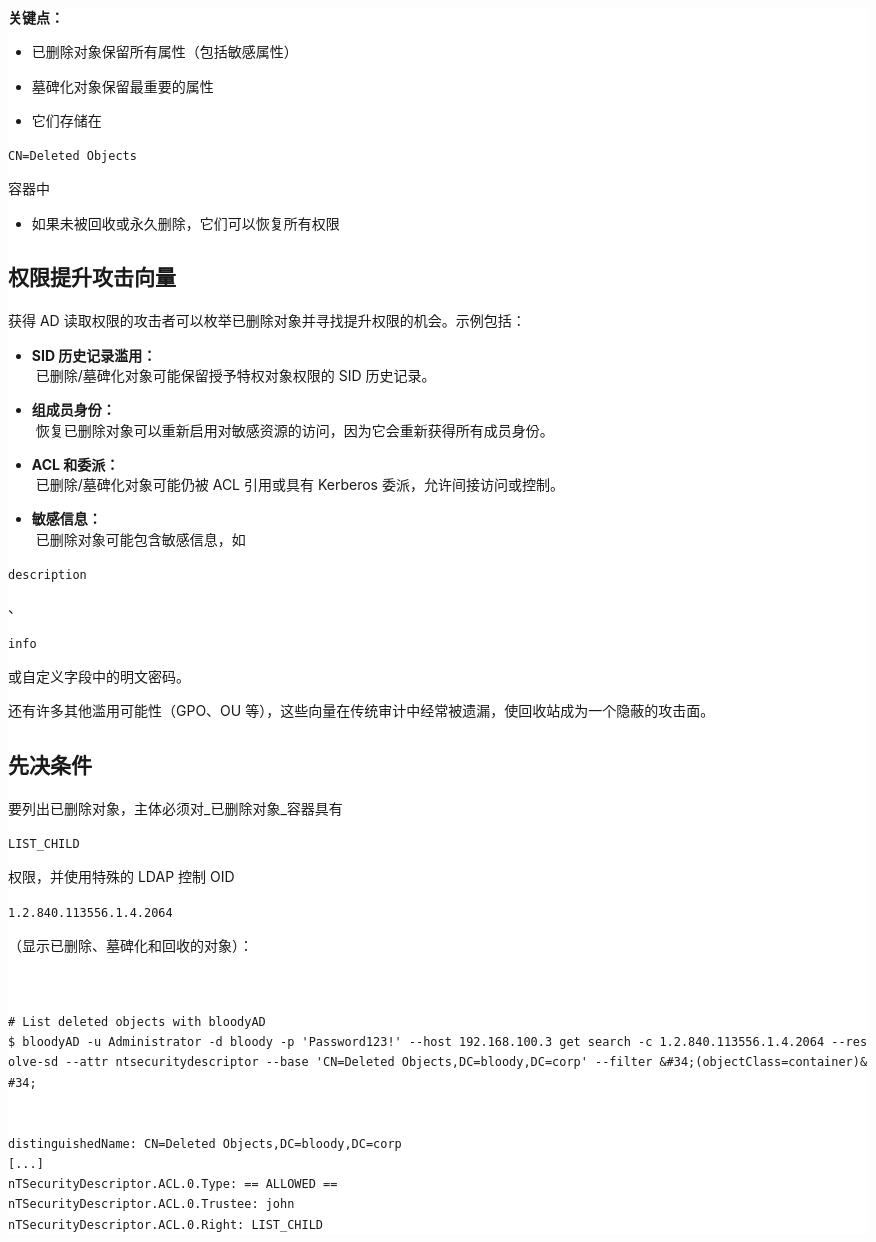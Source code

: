 **关键点：**  
- 已删除对象保留所有属性（包括敏感属性）  
  
- 墓碑化对象保留最重要的属性  
  
- 它们存储在
```
CN=Deleted Objects
```

  
容器中  
  
- 如果未被回收或永久删除，它们可以恢复所有权限  
  
## 权限提升攻击向量  
  
获得 AD 读取权限的攻击者可以枚举已删除对象并寻找提升权限的机会。示例包括：  
- **SID 历史记录滥用：**  
 已删除/墓碑化对象可能保留授予特权对象权限的 SID 历史记录。  
  
- **组成员身份：**  
 恢复已删除对象可以重新启用对敏感资源的访问，因为它会重新获得所有成员身份。  
  
- **ACL 和委派：**  
 已删除/墓碑化对象可能仍被 ACL 引用或具有 Kerberos 委派，允许间接访问或控制。  
  
- **敏感信息：**  
 已删除对象可能包含敏感信息，如
```
description
```

  
、
```
info
```

  
或自定义字段中的明文密码。  
  
还有许多其他滥用可能性（GPO、OU 等），这些向量在传统审计中经常被遗漏，使回收站成为一个隐蔽的攻击面。  
## 先决条件  
  
要列出已删除对象，主体必须对_已删除对象_容器具有
```
LIST_CHILD
```

  
权限，并使用特殊的 LDAP 控制 OID
```
1.2.840.113556.1.4.2064
```

  
（显示已删除、墓碑化和回收的对象）：  

```


# List deleted objects with bloodyAD
$ bloodyAD -u Administrator -d bloody -p 'Password123!' --host 192.168.100.3 get search -c 1.2.840.113556.1.4.2064 --resolve-sd --attr ntsecuritydescriptor --base 'CN=Deleted Objects,DC=bloody,DC=corp' --filter &#34;(objectClass=container)&#34;


distinguishedName: CN=Deleted Objects,DC=bloody,DC=corp
[...]
nTSecurityDescriptor.ACL.0.Type: == ALLOWED ==
nTSecurityDescriptor.ACL.0.Trustee: john
nTSecurityDescriptor.ACL.0.Right: LIST_CHILD
```